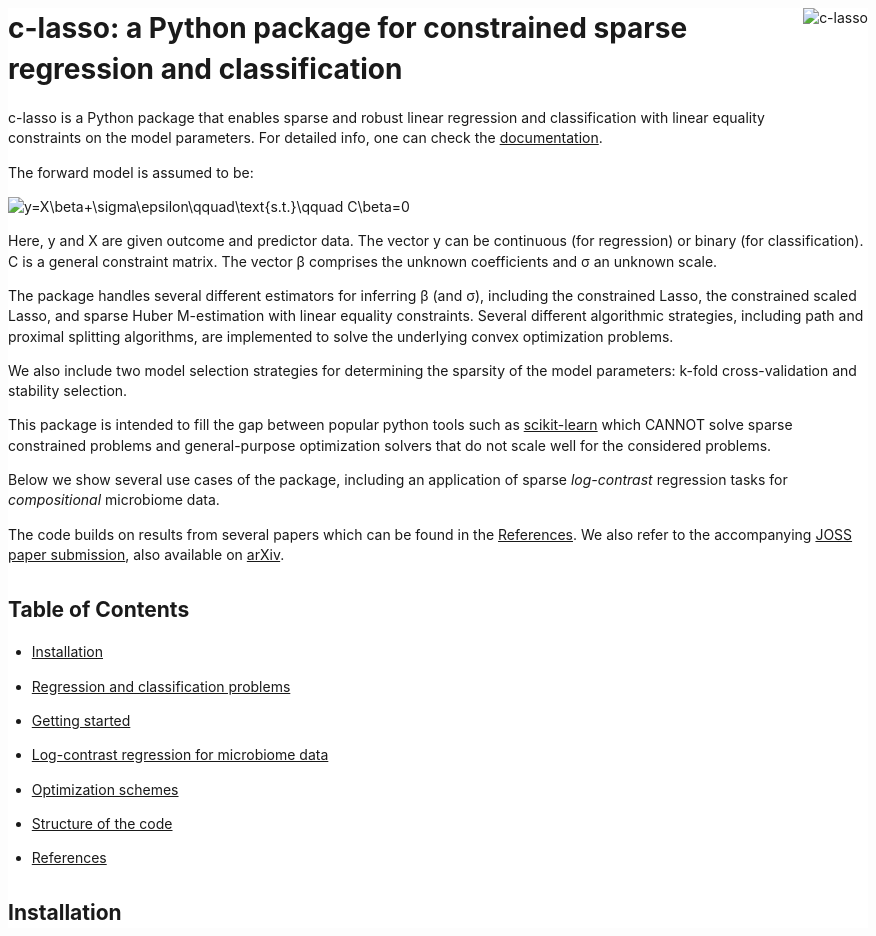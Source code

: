 <img src="https://i.imgur.com/2nGwlux.png" alt="c-lasso" height="150" align="right"/>

# c-lasso: a Python package for constrained sparse regression and classification 


c-lasso is a Python package that enables sparse and robust linear regression and classification with linear equality
constraints on the model parameters. For detailed info, one can check the [documentation](https://c-lasso.readthedocs.io/en/latest/).

The forward model is assumed to be: 

<img src="https://latex.codecogs.com/gif.latex?y=X\beta&plus;\sigma\epsilon\qquad\text{s.t.}\qquad&space;C\beta=0" title="y=X\beta+\sigma\epsilon\qquad\text{s.t.}\qquad C\beta=0" />

Here, y and X are given outcome and predictor data. The vector y can be continuous (for regression) or binary (for classification). C is a general constraint matrix. The vector &beta; comprises the unknown coefficients and &sigma; an 
unknown scale.

The package handles several different estimators for inferring &beta; (and &sigma;), including 
the constrained Lasso, the constrained scaled Lasso, and sparse Huber M-estimation with linear equality constraints.
Several different algorithmic strategies, including path and proximal splitting algorithms, are implemented to solve 
the underlying convex optimization problems.

We also include two model selection strategies for determining the sparsity of the model parameters: k-fold cross-validation and stability selection.   

This package is intended to fill the gap between popular python tools such as [scikit-learn](https://scikit-learn.org/stable/) which CANNOT solve sparse constrained problems and general-purpose optimization solvers that do not scale well for the considered problems.

Below we show several use cases of the package, including an application of sparse *log-contrast*
regression tasks for *compositional* microbiome data.

The code builds on results from several papers which can be found in the [References](#references). We also refer to the accompanying [JOSS paper submission](https://github.com/Leo-Simpson/c-lasso/blob/master/paper/paper.md), also available on [arXiv](https://arxiv.org/pdf/2011.00898.pdf).

## Table of Contents

* [Installation](#installation)
* [Regression and classification problems](#regression-and-classification-problems)
* [Getting started](#getting-started)
* [Log-contrast regression for microbiome data](#log-contrast-regression-for-microbiome-data)
* [Optimization schemes](#optimization-schemes)
* [Structure of the code](#structure-of-the-code)


* [References](#references)


##  Installation
